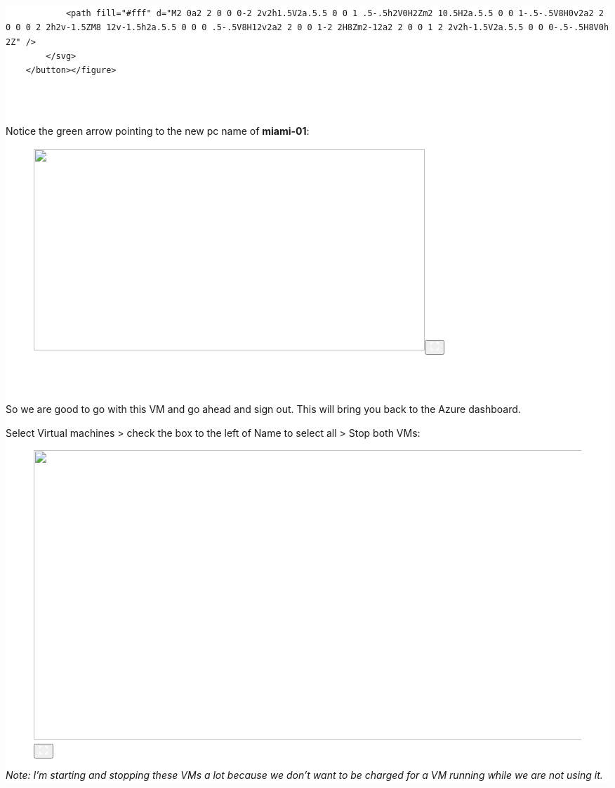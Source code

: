 				<path fill="#fff" d="M2 0a2 2 0 0 0-2 2v2h1.5V2a.5.5 0 0 1 .5-.5h2V0H2Zm2 10.5H2a.5.5 0 0 1-.5-.5V8H0v2a2 2 0 0 0 2 2h2v-1.5ZM8 12v-1.5h2a.5.5 0 0 0 .5-.5V8H12v2a2 2 0 0 1-2 2H8Zm2-12a2 2 0 0 1 2 2v2h-1.5V2a.5.5 0 0 0-.5-.5H8V0h2Z" />
			</svg>
		</button></figure>



<div style="height:40px" aria-hidden="true" class="wp-block-spacer"></div>



<p>Notice the green arrow pointing to the new pc name of <strong>miami-01</strong>:</p>



<figure data-wp-context="{&quot;uploadedSrc&quot;:&quot;https:\/\/aaronguild.net\/wp-content\/uploads\/2024\/04\/image-39.png&quot;,&quot;figureClassNames&quot;:&quot;wp-block-image size-full&quot;,&quot;figureStyles&quot;:null,&quot;imgClassNames&quot;:&quot;wp-image-4628&quot;,&quot;imgStyles&quot;:null,&quot;targetWidth&quot;:557,&quot;targetHeight&quot;:287,&quot;scaleAttr&quot;:false,&quot;ariaLabel&quot;:&quot;Enlarge image&quot;,&quot;alt&quot;:&quot;&quot;}" data-wp-interactive="core/image" class="wp-block-image size-full wp-lightbox-container"><img loading="lazy" decoding="async" width="557" height="287" data-wp-init="callbacks.setButtonStyles" data-wp-on--click="actions.showLightbox" data-wp-on--load="callbacks.setButtonStyles" data-wp-on-window--resize="callbacks.setButtonStyles" src="https://aaronguild.net/wp-content/uploads/2024/04/image-39.png" alt="" class="wp-image-4628" srcset="https://aaronguild.net/wp-content/uploads/2024/04/image-39.png 557w, https://aaronguild.net/wp-content/uploads/2024/04/image-39-300x155.png 300w" sizes="(max-width: 557px) 100vw, 557px" /><button
			class="lightbox-trigger"
			type="button"
			aria-haspopup="dialog"
			aria-label="Enlarge image"
			data-wp-init="callbacks.initTriggerButton"
			data-wp-on--click="actions.showLightbox"
			data-wp-style--right="context.imageButtonRight"
			data-wp-style--top="context.imageButtonTop"
		>
			<svg xmlns="http://www.w3.org/2000/svg" width="12" height="12" fill="none" viewBox="0 0 12 12">
				<path fill="#fff" d="M2 0a2 2 0 0 0-2 2v2h1.5V2a.5.5 0 0 1 .5-.5h2V0H2Zm2 10.5H2a.5.5 0 0 1-.5-.5V8H0v2a2 2 0 0 0 2 2h2v-1.5ZM8 12v-1.5h2a.5.5 0 0 0 .5-.5V8H12v2a2 2 0 0 1-2 2H8Zm2-12a2 2 0 0 1 2 2v2h-1.5V2a.5.5 0 0 0-.5-.5H8V0h2Z" />
			</svg>
		</button></figure>



<div style="height:40px" aria-hidden="true" class="wp-block-spacer"></div>



<p>So we are good to go with this VM and go ahead and sign out. This will bring you back to the Azure dashboard.</p>



<p>Select Virtual machines &gt; check the box to the left of Name to select all &gt; Stop both VMs:</p>



<figure data-wp-context="{&quot;uploadedSrc&quot;:&quot;https:\/\/aaronguild.net\/wp-content\/uploads\/2024\/04\/image-40.png&quot;,&quot;figureClassNames&quot;:&quot;wp-block-image size-full&quot;,&quot;figureStyles&quot;:null,&quot;imgClassNames&quot;:&quot;wp-image-4632&quot;,&quot;imgStyles&quot;:null,&quot;targetWidth&quot;:1906,&quot;targetHeight&quot;:412,&quot;scaleAttr&quot;:false,&quot;ariaLabel&quot;:&quot;Enlarge image&quot;,&quot;alt&quot;:&quot;&quot;}" data-wp-interactive="core/image" class="wp-block-image size-full wp-lightbox-container"><img loading="lazy" decoding="async" width="1906" height="412" data-wp-init="callbacks.setButtonStyles" data-wp-on--click="actions.showLightbox" data-wp-on--load="callbacks.setButtonStyles" data-wp-on-window--resize="callbacks.setButtonStyles" src="https://aaronguild.net/wp-content/uploads/2024/04/image-40.png" alt="" class="wp-image-4632" srcset="https://aaronguild.net/wp-content/uploads/2024/04/image-40.png 1906w, https://aaronguild.net/wp-content/uploads/2024/04/image-40-300x65.png 300w, https://aaronguild.net/wp-content/uploads/2024/04/image-40-1024x221.png 1024w, https://aaronguild.net/wp-content/uploads/2024/04/image-40-768x166.png 768w, https://aaronguild.net/wp-content/uploads/2024/04/image-40-1536x332.png 1536w" sizes="(max-width: 1906px) 100vw, 1906px" /><button
			class="lightbox-trigger"
			type="button"
			aria-haspopup="dialog"
			aria-label="Enlarge image"
			data-wp-init="callbacks.initTriggerButton"
			data-wp-on--click="actions.showLightbox"
			data-wp-style--right="context.imageButtonRight"
			data-wp-style--top="context.imageButtonTop"
		>
			<svg xmlns="http://www.w3.org/2000/svg" width="12" height="12" fill="none" viewBox="0 0 12 12">
				<path fill="#fff" d="M2 0a2 2 0 0 0-2 2v2h1.5V2a.5.5 0 0 1 .5-.5h2V0H2Zm2 10.5H2a.5.5 0 0 1-.5-.5V8H0v2a2 2 0 0 0 2 2h2v-1.5ZM8 12v-1.5h2a.5.5 0 0 0 .5-.5V8H12v2a2 2 0 0 1-2 2H8Zm2-12a2 2 0 0 1 2 2v2h-1.5V2a.5.5 0 0 0-.5-.5H8V0h2Z" />
			</svg>
		</button></figure>



<p><em>Note: I&#8217;m starting and stopping these VMs a lot because we don&#8217;t want to be charged for a VM running while we are not using it. </em></p>
